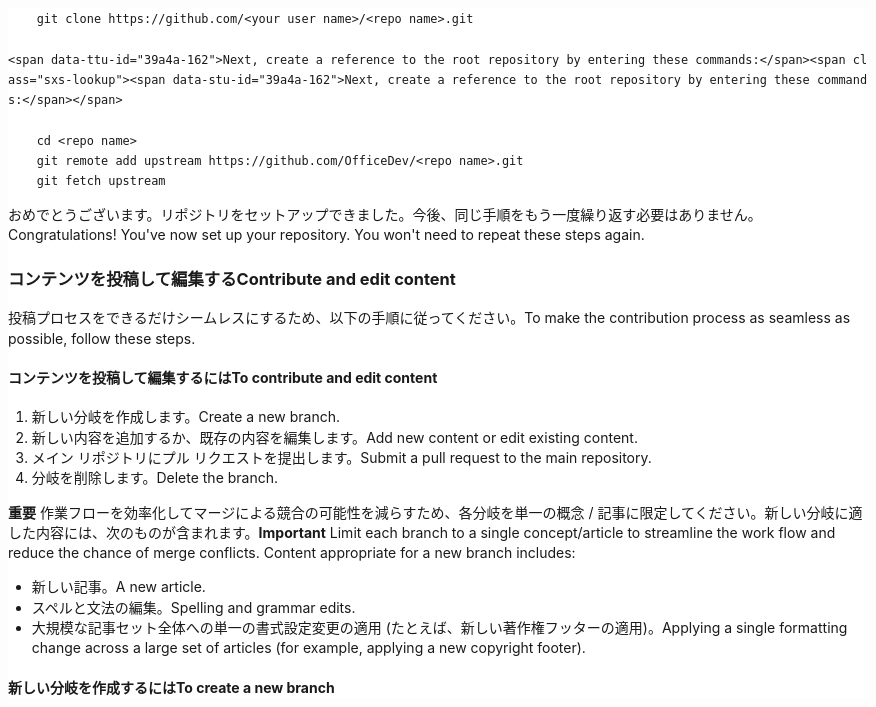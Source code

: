         git clone https://github.com/<your user name>/<repo name>.git

    <span data-ttu-id="39a4a-162">Next, create a reference to the root repository by entering these commands:</span><span class="sxs-lookup"><span data-stu-id="39a4a-162">Next, create a reference to the root repository by entering these commands:</span></span>

        cd <repo name>
        git remote add upstream https://github.com/OfficeDev/<repo name>.git
        git fetch upstream

<span data-ttu-id="39a4a-p111">おめでとうございます。リポジトリをセットアップできました。今後、同じ手順をもう一度繰り返す必要はありません。</span><span class="sxs-lookup"><span data-stu-id="39a4a-p111">Congratulations! You've now set up your repository. You won't need to repeat these steps again.</span></span>

### <a name="contribute-and-edit-content"></a><span data-ttu-id="39a4a-166">コンテンツを投稿して編集する</span><span class="sxs-lookup"><span data-stu-id="39a4a-166">Contribute and edit content</span></span>

<span data-ttu-id="39a4a-167">投稿プロセスをできるだけシームレスにするため、以下の手順に従ってください。</span><span class="sxs-lookup"><span data-stu-id="39a4a-167">To make the contribution process as seamless as possible, follow these steps.</span></span>

#### <a name="to-contribute-and-edit-content"></a><span data-ttu-id="39a4a-168">コンテンツを投稿して編集するには</span><span class="sxs-lookup"><span data-stu-id="39a4a-168">To contribute and edit content</span></span>

1. <span data-ttu-id="39a4a-169">新しい分岐を作成します。</span><span class="sxs-lookup"><span data-stu-id="39a4a-169">Create a new branch.</span></span>
2. <span data-ttu-id="39a4a-170">新しい内容を追加するか、既存の内容を編集します。</span><span class="sxs-lookup"><span data-stu-id="39a4a-170">Add new content or edit existing content.</span></span>
3. <span data-ttu-id="39a4a-171">メイン リポジトリにプル リクエストを提出します。</span><span class="sxs-lookup"><span data-stu-id="39a4a-171">Submit a pull request to the main repository.</span></span>
4. <span data-ttu-id="39a4a-172">分岐を削除します。</span><span class="sxs-lookup"><span data-stu-id="39a4a-172">Delete the branch.</span></span>

<span data-ttu-id="39a4a-p112">**重要** 作業フローを効率化してマージによる競合の可能性を減らすため、各分岐を単一の概念 / 記事に限定してください。新しい分岐に適した内容には、次のものが含まれます。</span><span class="sxs-lookup"><span data-stu-id="39a4a-p112">**Important** Limit each branch to a single concept/article to streamline the work flow and reduce the chance of merge conflicts. Content appropriate for a new branch includes:</span></span>

* <span data-ttu-id="39a4a-175">新しい記事。</span><span class="sxs-lookup"><span data-stu-id="39a4a-175">A new article.</span></span>
* <span data-ttu-id="39a4a-176">スペルと文法の編集。</span><span class="sxs-lookup"><span data-stu-id="39a4a-176">Spelling and grammar edits.</span></span>
* <span data-ttu-id="39a4a-177">大規模な記事セット全体への単一の書式設定変更の適用 (たとえば、新しい著作権フッターの適用)。</span><span class="sxs-lookup"><span data-stu-id="39a4a-177">Applying a single formatting change across a large set of articles (for example, applying a new copyright footer).</span></span>

#### <a name="to-create-a-new-branch"></a><span data-ttu-id="39a4a-178">新しい分岐を作成するには</span><span class="sxs-lookup"><span data-stu-id="39a4a-178">To create a new branch</span></span>
